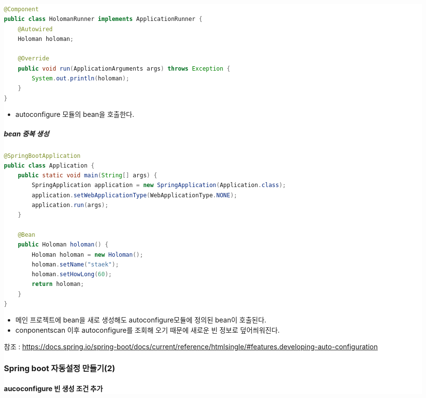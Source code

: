 ~~~java
@Component
public class HolomanRunner implements ApplicationRunner {
    @Autowired
    Holoman holoman;

    @Override
    public void run(ApplicationArguments args) throws Exception {
        System.out.println(holoman);
    }
}
~~~

- autoconfigure 모듈의 bean을 호출한다.



##### bean 중복 생성

~~~java
@SpringBootApplication
public class Application {
    public static void main(String[] args) {
        SpringApplication application = new SpringApplication(Application.class);
        application.setWebApplicationType(WebApplicationType.NONE);
        application.run(args);
    }

    @Bean
    public Holoman holoman() {
        Holoman holoman = new Holoman();
        holoman.setName("staek");
        holoman.setHowLong(60);
        return holoman;
    }
}
~~~

- 메인 프로젝트에 bean을 새로 생성해도 autoconfigure모듈에 정의된 bean이 호출된다.
- conponentscan 이후 autoconfigure를 조회해 오기 때문에 새로운 빈 정보로 덮어씌워진다.



참조 : https://docs.spring.io/spring-boot/docs/current/reference/htmlsingle/#features.developing-auto-configuration











### Spring boot 자동설정 만들기(2)



#### aucoconfigure 빈 생성 조건 추가

